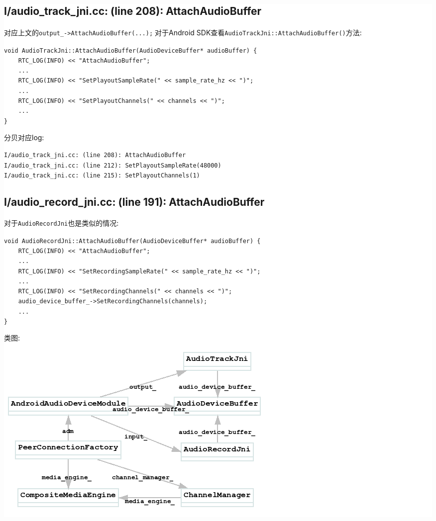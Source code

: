 
## I/audio_track_jni.cc: (line 208): AttachAudioBuffer
对应上文的`output_->AttachAudioBuffer(...);`
对于Android SDK查看`AudioTrackJni::AttachAudioBuffer()`方法:
```
void AudioTrackJni::AttachAudioBuffer(AudioDeviceBuffer* audioBuffer) {
    RTC_LOG(INFO) << "AttachAudioBuffer";
    ...
    RTC_LOG(INFO) << "SetPlayoutSampleRate(" << sample_rate_hz << ")";
    ...
    RTC_LOG(INFO) << "SetPlayoutChannels(" << channels << ")";
    ...
}
```
分贝对应log:
```
I/audio_track_jni.cc: (line 208): AttachAudioBuffer
I/audio_track_jni.cc: (line 212): SetPlayoutSampleRate(48000)
I/audio_track_jni.cc: (line 215): SetPlayoutChannels(1)
```

## I/audio_record_jni.cc: (line 191): AttachAudioBuffer
对于`AudioRecordJni`也是类似的情况:
```
void AudioRecordJni::AttachAudioBuffer(AudioDeviceBuffer* audioBuffer) {
    RTC_LOG(INFO) << "AttachAudioBuffer";
    ...
    RTC_LOG(INFO) << "SetRecordingSampleRate(" << sample_rate_hz << ")";
    ...
    RTC_LOG(INFO) << "SetRecordingChannels(" << channels << ")";
    audio_device_buffer_->SetRecordingChannels(channels);
    ...
}
```

类图:  
![](AttachAudioBuffer.png)
